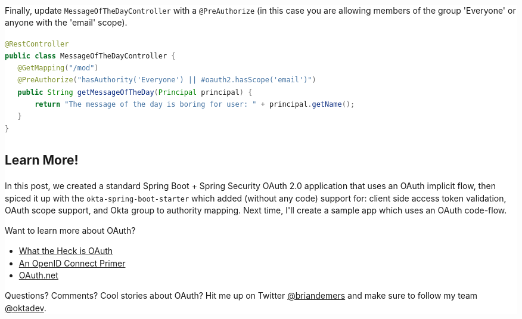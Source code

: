 Finally, update `MessageOfTheDayController` with a `@PreAuthorize` (in this case you are allowing members of the group 'Everyone' or anyone with the 'email' scope).
```java
@RestController
public class MessageOfTheDayController {
   @GetMapping("/mod")
   @PreAuthorize("hasAuthority('Everyone') || #oauth2.hasScope('email')")
   public String getMessageOfTheDay(Principal principal) {
       return "The message of the day is boring for user: " + principal.getName();
   }
}
```

## Learn More!

In this post, we created a standard Spring Boot + Spring Security OAuth 2.0 application that uses an OAuth implicit flow, then spiced it up with the `okta-spring-boot-starter` which added (without any code) support for: client side access token validation, OAuth scope support, and Okta group to authority mapping. Next time, I'll create a sample app which uses an OAuth code-flow.

Want to learn more about OAuth?
- [What the Heck is OAuth](/blog/2017/06/21/what-the-heck-is-oauth.html)
- [An OpenID Connect Primer](/blog/2017/07/25/oidc-primer-part-1.html)
- [OAuth.net](https://www.oauth.com/)

Questions? Comments? Cool stories about OAuth? Hit me up on Twitter [@briandemers](https://twitter.com/briandemers) and make sure to follow my team [@oktadev](https://twitter.com/oktadev).